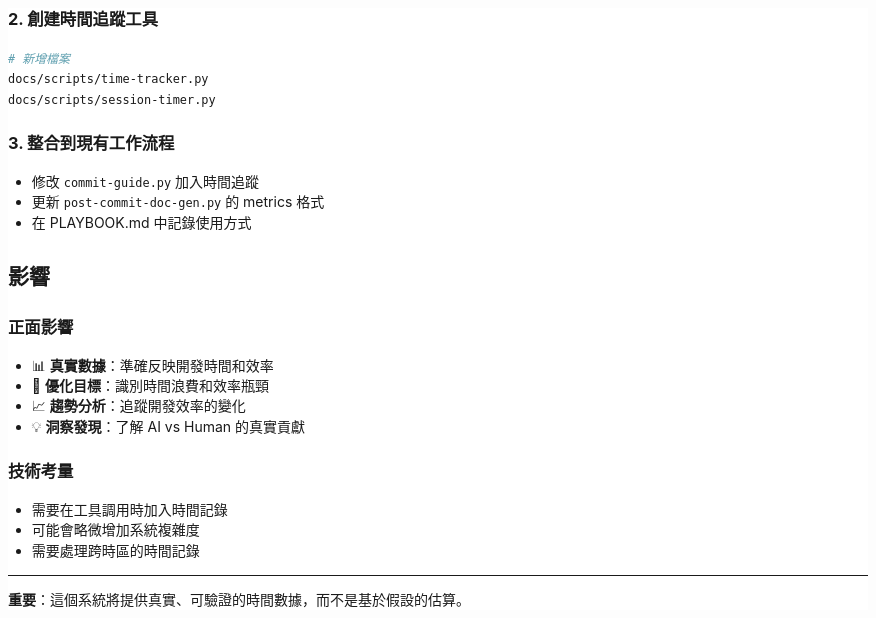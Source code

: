### 2. 創建時間追蹤工具
```bash
# 新增檔案
docs/scripts/time-tracker.py
docs/scripts/session-timer.py
```

### 3. 整合到現有工作流程
- 修改 `commit-guide.py` 加入時間追蹤
- 更新 `post-commit-doc-gen.py` 的 metrics 格式
- 在 PLAYBOOK.md 中記錄使用方式

## 影響

### 正面影響
- 📊 **真實數據**：準確反映開發時間和效率
- 🎯 **優化目標**：識別時間浪費和效率瓶頸
- 📈 **趨勢分析**：追蹤開發效率的變化
- 💡 **洞察發現**：了解 AI vs Human 的真實貢獻

### 技術考量
- 需要在工具調用時加入時間記錄
- 可能會略微增加系統複雜度
- 需要處理跨時區的時間記錄

---

**重要**：這個系統將提供真實、可驗證的時間數據，而不是基於假設的估算。